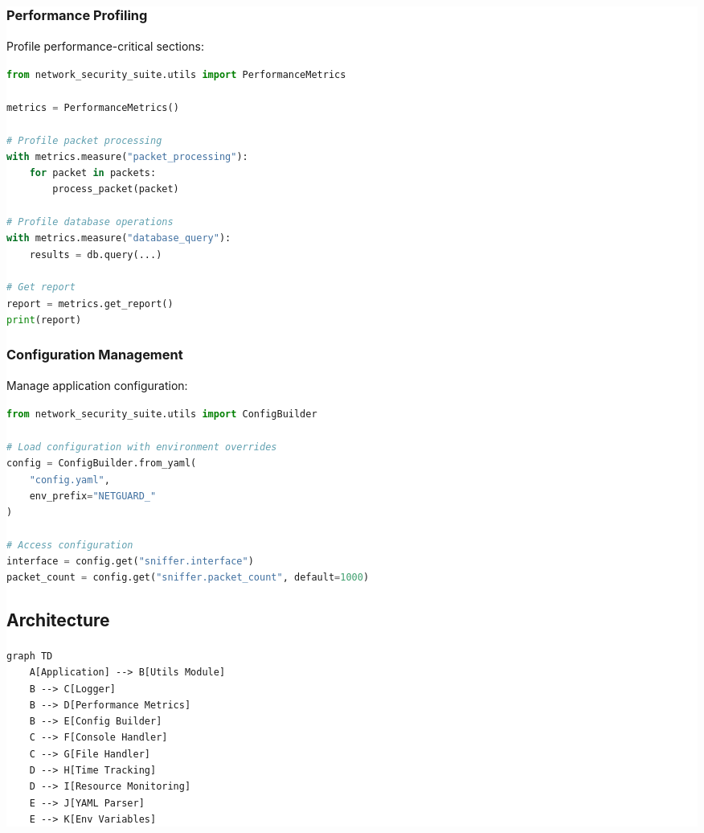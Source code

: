 ```python
```

### Performance Profiling

Profile performance-critical sections:

```python
from network_security_suite.utils import PerformanceMetrics

metrics = PerformanceMetrics()

# Profile packet processing
with metrics.measure("packet_processing"):
    for packet in packets:
        process_packet(packet)

# Profile database operations
with metrics.measure("database_query"):
    results = db.query(...)

# Get report
report = metrics.get_report()
print(report)
```

### Configuration Management

Manage application configuration:

```python
from network_security_suite.utils import ConfigBuilder

# Load configuration with environment overrides
config = ConfigBuilder.from_yaml(
    "config.yaml",
    env_prefix="NETGUARD_"
)

# Access configuration
interface = config.get("sniffer.interface")
packet_count = config.get("sniffer.packet_count", default=1000)
```

## Architecture

```mermaid
graph TD
    A[Application] --> B[Utils Module]
    B --> C[Logger]
    B --> D[Performance Metrics]
    B --> E[Config Builder]
    C --> F[Console Handler]
    C --> G[File Handler]
    D --> H[Time Tracking]
    D --> I[Resource Monitoring]
    E --> J[YAML Parser]
    E --> K[Env Variables]
```
